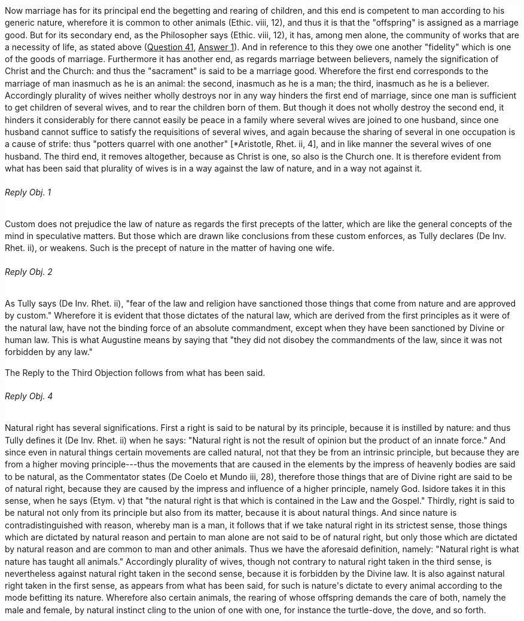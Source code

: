 Now marriage has for its principal end the begetting and rearing of children, and this end is competent to man according to his generic nature, wherefore it is common to other animals (Ethic. viii, 12), and thus it is that the "offspring" is assigned as a marriage good. But for its secondary end, as the Philosopher says (Ethic. viii, 12), it has, among men alone, the community of works that are a necessity of life, as stated above ([Question 41](41.%20Sacrament%20of%20Matrimony%20as%20Directed%20to%20an%20Office%20of%20Nature.md), [Answer 1](41.%20Sacrament%20of%20Matrimony%20as%20Directed%20to%20an%20Office%20of%20Nature.md#1.%20Whether%20matrimony%20is%20of%20natural%20law?%20)). And in reference to this they owe one another "fidelity" which is one of the goods of marriage. Furthermore it has another end, as regards marriage between believers, namely the signification of Christ and the Church: and thus the "sacrament" is said to be a marriage good. Wherefore the first end corresponds to the marriage of man inasmuch as he is an animal: the second, inasmuch as he is a man; the third, inasmuch as he is a believer. Accordingly plurality of wives neither wholly destroys nor in any way hinders the first end of marriage, since one man is sufficient to get children of several wives, and to rear the children born of them. But though it does not wholly destroy the second end, it hinders it considerably for there cannot easily be peace in a family where several wives are joined to one husband, since one husband cannot suffice to satisfy the requisitions of several wives, and again because the sharing of several in one occupation is a cause of strife: thus "potters quarrel with one another" \[\*Aristotle, Rhet. ii, 4\], and in like manner the several wives of one husband. The third end, it removes altogether, because as Christ is one, so also is the Church one. It is therefore evident from what has been said that plurality of wives is in a way against the law of nature, and in a way not against it.  

###### Reply Obj. 1
Custom does not prejudice the law of nature as regards the first precepts of the latter, which are like the general concepts of the mind in speculative matters. But those which are drawn like conclusions from these custom enforces, as Tully declares (De Inv. Rhet. ii), or weakens. Such is the precept of nature in the matter of having one wife.  

###### Reply Obj. 2
As Tully says (De Inv. Rhet. ii), "fear of the law and religion have sanctioned those things that come from nature and are approved by custom." Wherefore it is evident that those dictates of the natural law, which are derived from the first principles as it were of the natural law, have not the binding force of an absolute commandment, except when they have been sanctioned by Divine or human law. This is what Augustine means by saying that "they did not disobey the commandments of the law, since it was not forbidden by any law."  

The Reply to the Third Objection follows from what has been said.

###### Reply Obj. 4
Natural right has several significations. First a right is said to be natural by its principle, because it is instilled by nature: and thus Tully defines it (De Inv. Rhet. ii) when he says: "Natural right is not the result of opinion but the product of an innate force." And since even in natural things certain movements are called natural, not that they be from an intrinsic principle, but because they are from a higher moving principle---thus the movements that are caused in the elements by the impress of heavenly bodies are said to be natural, as the Commentator states (De Coelo et Mundo iii, 28), therefore those things that are of Divine right are said to be of natural right, because they are caused by the impress and influence of a higher principle, namely God. Isidore takes it in this sense, when he says (Etym. v) that "the natural right is that which is contained in the Law and the Gospel." Thirdly, right is said to be natural not only from its principle but also from its matter, because it is about natural things. And since nature is contradistinguished with reason, whereby man is a man, it follows that if we take natural right in its strictest sense, those things which are dictated by natural reason and pertain to man alone are not said to be of natural right, but only those which are dictated by natural reason and are common to man and other animals. Thus we have the aforesaid definition, namely: "Natural right is what nature has taught all animals." Accordingly plurality of wives, though not contrary to natural right taken in the third sense, is nevertheless against natural right taken in the second sense, because it is forbidden by the Divine law. It is also against natural right taken in the first sense, as appears from what has been said, for such is nature's dictate to every animal according to the mode befitting its nature. Wherefore also certain animals, the rearing of whose offspring demands the care of both, namely the male and female, by natural instinct cling to the union of one with one, for instance the turtle-dove, the dove, and so forth.  
